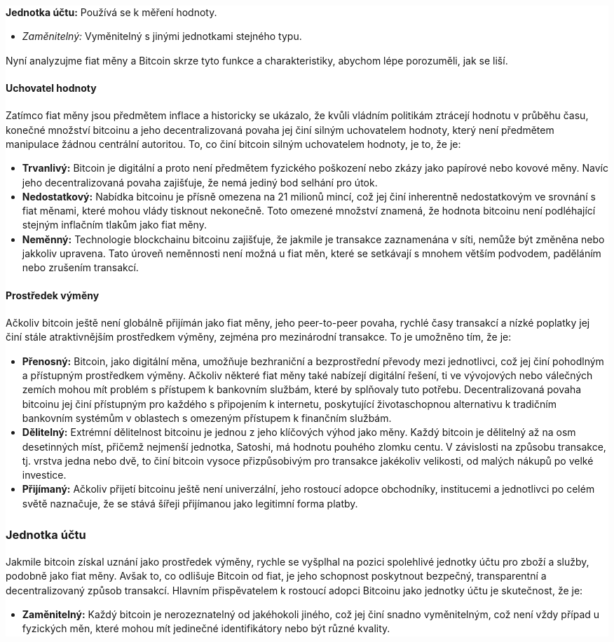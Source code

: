 **Jednotka účtu:** Používá se k měření hodnoty.

- _Zaměnitelný:_ Vyměnitelný s jinými jednotkami stejného typu.

Nyní analyzujme fiat měny a Bitcoin skrze tyto funkce a charakteristiky, abychom lépe porozuměli, jak se liší.

#### Uchovatel hodnoty

Zatímco fiat měny jsou předmětem inflace a historicky se ukázalo, že kvůli vládním politikám ztrácejí hodnotu v průběhu času, konečné množství bitcoinu a jeho decentralizovaná povaha jej činí silným uchovatelem hodnoty, který není předmětem manipulace žádnou centrální autoritou. To, co činí bitcoin silným uchovatelem hodnoty, je to, že je:

- **Trvanlivý:** Bitcoin je digitální a proto není předmětem fyzického poškození nebo zkázy jako papírové nebo kovové měny. Navíc jeho decentralizovaná povaha zajišťuje, že nemá jediný bod selhání pro útok.
- **Nedostatkový:** Nabídka bitcoinu je přísně omezena na 21 milionů mincí, což jej činí inherentně nedostatkovým ve srovnání s fiat měnami, které mohou vlády tisknout nekonečně. Toto omezené množství znamená, že hodnota bitcoinu není podléhající stejným inflačním tlakům jako fiat měny.
- **Neměnný:** Technologie blockchainu bitcoinu zajišťuje, že jakmile je transakce zaznamenána v síti, nemůže být změněna nebo jakkoliv upravena. Tato úroveň neměnnosti není možná u fiat měn, které se setkávají s mnohem větším podvodem, paděláním nebo zrušením transakcí.

#### Prostředek výměny

Ačkoliv bitcoin ještě není globálně přijímán jako fiat měny, jeho peer-to-peer povaha, rychlé časy transakcí a nízké poplatky jej činí stále atraktivnějším prostředkem výměny, zejména pro mezinárodní transakce. To je umožněno tím, že je:

- **Přenosný:** Bitcoin, jako digitální měna, umožňuje bezhraniční a bezprostřední převody mezi jednotlivci, což jej činí pohodlným a přístupným prostředkem výměny. Ačkoliv některé fiat měny také nabízejí digitální řešení, ti ve vývojových nebo válečných zemích mohou mít problém s přístupem k bankovním službám, které by splňovaly tuto potřebu. Decentralizovaná povaha bitcoinu jej činí přístupným pro každého s připojením k internetu, poskytující životaschopnou alternativu k tradičním bankovním systémům v oblastech s omezeným přístupem k finančním službám.
- **Dělitelný:** Extrémní dělitelnost bitcoinu je jednou z jeho klíčových výhod jako měny. Každý bitcoin je dělitelný až na osm desetinných míst, přičemž nejmenší jednotka, Satoshi, má hodnotu pouhého zlomku centu. V závislosti na způsobu transakce, tj. vrstva jedna nebo dvě, to činí bitcoin vysoce přizpůsobivým pro transakce jakékoliv velikosti, od malých nákupů po velké investice.
- **Přijímaný:** Ačkoliv přijetí bitcoinu ještě není univerzální, jeho rostoucí adopce obchodníky, institucemi a jednotlivci po celém světě naznačuje, že se stává šířeji přijímanou jako legitimní forma platby.

### Jednotka účtu

Jakmile bitcoin získal uznání jako prostředek výměny, rychle se vyšplhal na pozici spolehlivé jednotky účtu pro zboží a služby, podobně jako fiat měny. Avšak to, co odlišuje Bitcoin od fiat, je jeho schopnost poskytnout bezpečný, transparentní a decentralizovaný způsob transakcí. Hlavním přispěvatelem k rostoucí adopci Bitcoinu jako jednotky účtu je skutečnost, že je:

- **Zaměnitelný:** Každý bitcoin je nerozeznatelný od jakéhokoli jiného, což jej činí snadno vyměnitelným, což není vždy případ u fyzických měn, které mohou mít jedinečné identifikátory nebo být různé kvality.
